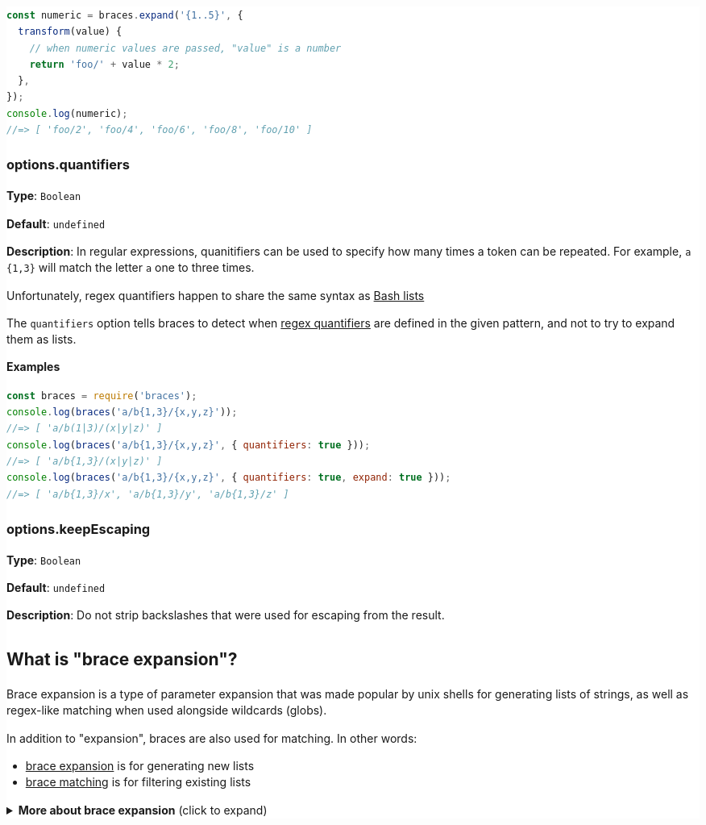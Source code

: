 ```js
const numeric = braces.expand('{1..5}', {
  transform(value) {
    // when numeric values are passed, "value" is a number
    return 'foo/' + value * 2;
  },
});
console.log(numeric);
//=> [ 'foo/2', 'foo/4', 'foo/6', 'foo/8', 'foo/10' ]
```

### options.quantifiers

**Type**: `Boolean`

**Default**: `undefined`

**Description**: In regular expressions, quanitifiers can be used to specify how many times a token can be repeated. For example, `a{1,3}` will match the letter `a` one to three times.

Unfortunately, regex quantifiers happen to share the same syntax as [Bash lists](#lists)

The `quantifiers` option tells braces to detect when [regex quantifiers](https://developer.mozilla.org/en-US/docs/Web/JavaScript/Reference/Global_Objects/RegExp#quantifiers) are defined in the given pattern, and not to try to expand them as lists.

**Examples**

```js
const braces = require('braces');
console.log(braces('a/b{1,3}/{x,y,z}'));
//=> [ 'a/b(1|3)/(x|y|z)' ]
console.log(braces('a/b{1,3}/{x,y,z}', { quantifiers: true }));
//=> [ 'a/b{1,3}/(x|y|z)' ]
console.log(braces('a/b{1,3}/{x,y,z}', { quantifiers: true, expand: true }));
//=> [ 'a/b{1,3}/x', 'a/b{1,3}/y', 'a/b{1,3}/z' ]
```

### options.keepEscaping

**Type**: `Boolean`

**Default**: `undefined`

**Description**: Do not strip backslashes that were used for escaping from the result.

## What is "brace expansion"?

Brace expansion is a type of parameter expansion that was made popular by unix shells for generating lists of strings, as well as regex-like matching when used alongside wildcards (globs).

In addition to "expansion", braces are also used for matching. In other words:

- [brace expansion](#brace-expansion) is for generating new lists
- [brace matching](#brace-matching) is for filtering existing lists

<details><summary><strong>More about brace expansion</strong> (click to expand)</summary></details>
